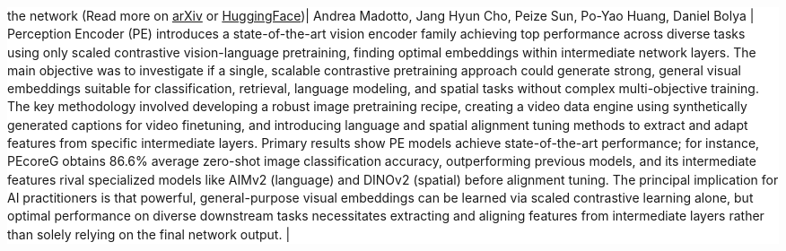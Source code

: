   the network (Read more on [arXiv](https://arxiv.org/abs/2504.13181) or [HuggingFace](https://huggingface.co/papers/2504.13181))| Andrea Madotto, Jang Hyun Cho, Peize Sun, Po-Yao Huang, Daniel Bolya | Perception Encoder (PE) introduces a state-of-the-art vision encoder family achieving top performance across diverse tasks using only scaled contrastive vision-language pretraining, finding optimal embeddings within intermediate network layers. The main objective was to investigate if a single, scalable contrastive pretraining approach could generate strong, general visual embeddings suitable for classification, retrieval, language modeling, and spatial tasks without complex multi-objective training. The key methodology involved developing a robust image pretraining recipe, creating a video data engine using synthetically generated captions for video finetuning, and introducing language and spatial alignment tuning methods to extract and adapt features from specific intermediate layers. Primary results show PE models achieve state-of-the-art performance; for instance, PEcoreG obtains 86.6% average zero-shot image classification accuracy, outperforming previous models, and its intermediate features rival specialized models like AIMv2 (language) and DINOv2 (spatial) before alignment tuning. The principal implication for AI practitioners is that powerful, general-purpose visual embeddings can be learned via scaled contrastive learning alone, but optimal performance on diverse downstream tasks necessitates extracting and aligning features from intermediate layers rather than solely relying on the final network output. |
